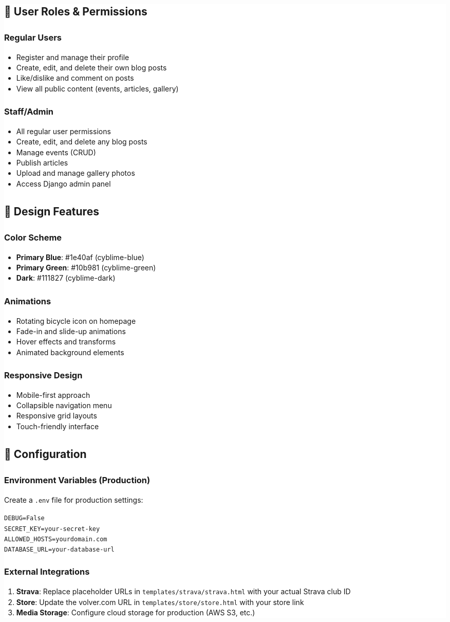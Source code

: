 ## 👥 User Roles & Permissions

### Regular Users
- Register and manage their profile
- Create, edit, and delete their own blog posts
- Like/dislike and comment on posts
- View all public content (events, articles, gallery)

### Staff/Admin
- All regular user permissions
- Create, edit, and delete any blog posts
- Manage events (CRUD)
- Publish articles
- Upload and manage gallery photos
- Access Django admin panel

## 🎨 Design Features

### Color Scheme
- **Primary Blue**: #1e40af (cyblime-blue)
- **Primary Green**: #10b981 (cyblime-green)
- **Dark**: #111827 (cyblime-dark)

### Animations
- Rotating bicycle icon on homepage
- Fade-in and slide-up animations
- Hover effects and transforms
- Animated background elements

### Responsive Design
- Mobile-first approach
- Collapsible navigation menu
- Responsive grid layouts
- Touch-friendly interface

## 🔧 Configuration

### Environment Variables (Production)
Create a `.env` file for production settings:

```env
DEBUG=False
SECRET_KEY=your-secret-key
ALLOWED_HOSTS=yourdomain.com
DATABASE_URL=your-database-url
```

### External Integrations
1. **Strava**: Replace placeholder URLs in `templates/strava/strava.html` with your actual Strava club ID
2. **Store**: Update the volver.com URL in `templates/store/store.html` with your store link
3. **Media Storage**: Configure cloud storage for production (AWS S3, etc.)

